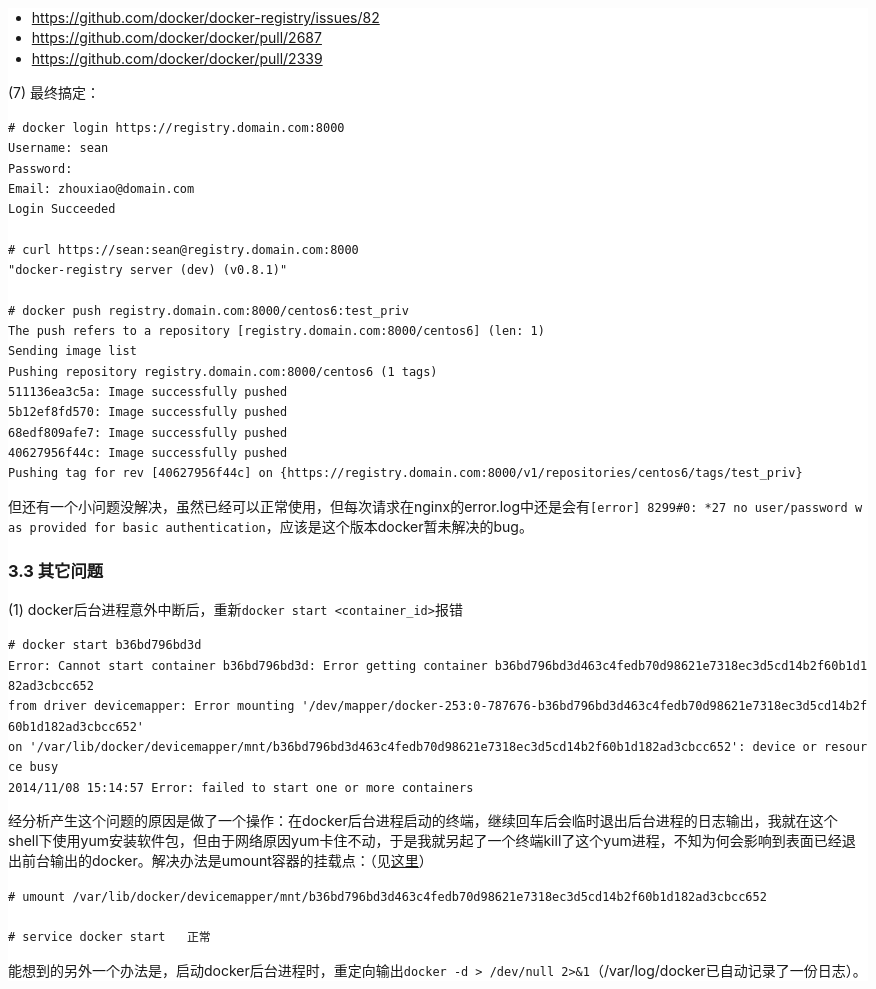 - https://github.com/docker/docker-registry/issues/82
- https://github.com/docker/docker/pull/2687
- https://github.com/docker/docker/pull/2339

(7) 最终搞定：
```
# docker login https://registry.domain.com:8000
Username: sean
Password: 
Email: zhouxiao@domain.com
Login Succeeded

# curl https://sean:sean@registry.domain.com:8000
"docker-registry server (dev) (v0.8.1)"

# docker push registry.domain.com:8000/centos6:test_priv
The push refers to a repository [registry.domain.com:8000/centos6] (len: 1)
Sending image list
Pushing repository registry.domain.com:8000/centos6 (1 tags)
511136ea3c5a: Image successfully pushed 
5b12ef8fd570: Image successfully pushed 
68edf809afe7: Image successfully pushed 
40627956f44c: Image successfully pushed 
Pushing tag for rev [40627956f44c] on {https://registry.domain.com:8000/v1/repositories/centos6/tags/test_priv}

```
但还有一个小问题没解决，虽然已经可以正常使用，但每次请求在nginx的error.log中还是会有`[error] 8299#0: *27 no user/password was provided for basic authentication`，应该是这个版本docker暂未解决的bug。


### 3.3 其它问题 ###

(1) docker后台进程意外中断后，重新`docker start <container_id>`报错
```
# docker start b36bd796bd3d
Error: Cannot start container b36bd796bd3d: Error getting container b36bd796bd3d463c4fedb70d98621e7318ec3d5cd14b2f60b1d182ad3cbcc652 
from driver devicemapper: Error mounting '/dev/mapper/docker-253:0-787676-b36bd796bd3d463c4fedb70d98621e7318ec3d5cd14b2f60b1d182ad3cbcc652' 
on '/var/lib/docker/devicemapper/mnt/b36bd796bd3d463c4fedb70d98621e7318ec3d5cd14b2f60b1d182ad3cbcc652': device or resource busy
2014/11/08 15:14:57 Error: failed to start one or more containers
```
经分析产生这个问题的原因是做了一个操作：在docker后台进程启动的终端，继续回车后会临时退出后台进程的日志输出，我就在这个shell下使用yum安装软件包，但由于网络原因yum卡住不动，于是我就另起了一个终端kill了这个yum进程，不知为何会影响到表面已经退出前台输出的docker。解决办法是umount容器的挂载点：（见[这里](https://github.com/docker/docker/issues/5684)）
```
# umount /var/lib/docker/devicemapper/mnt/b36bd796bd3d463c4fedb70d98621e7318ec3d5cd14b2f60b1d182ad3cbcc652

# service docker start   正常
```
能想到的另外一个办法是，启动docker后台进程时，重定向输出`docker -d > /dev/null 2>&1`（/var/log/docker已自动记录了一份日志）。


  [1]: http://github.com/seanlook/sean-notes-comment/raw/main/static/docker-registry-deploy.png